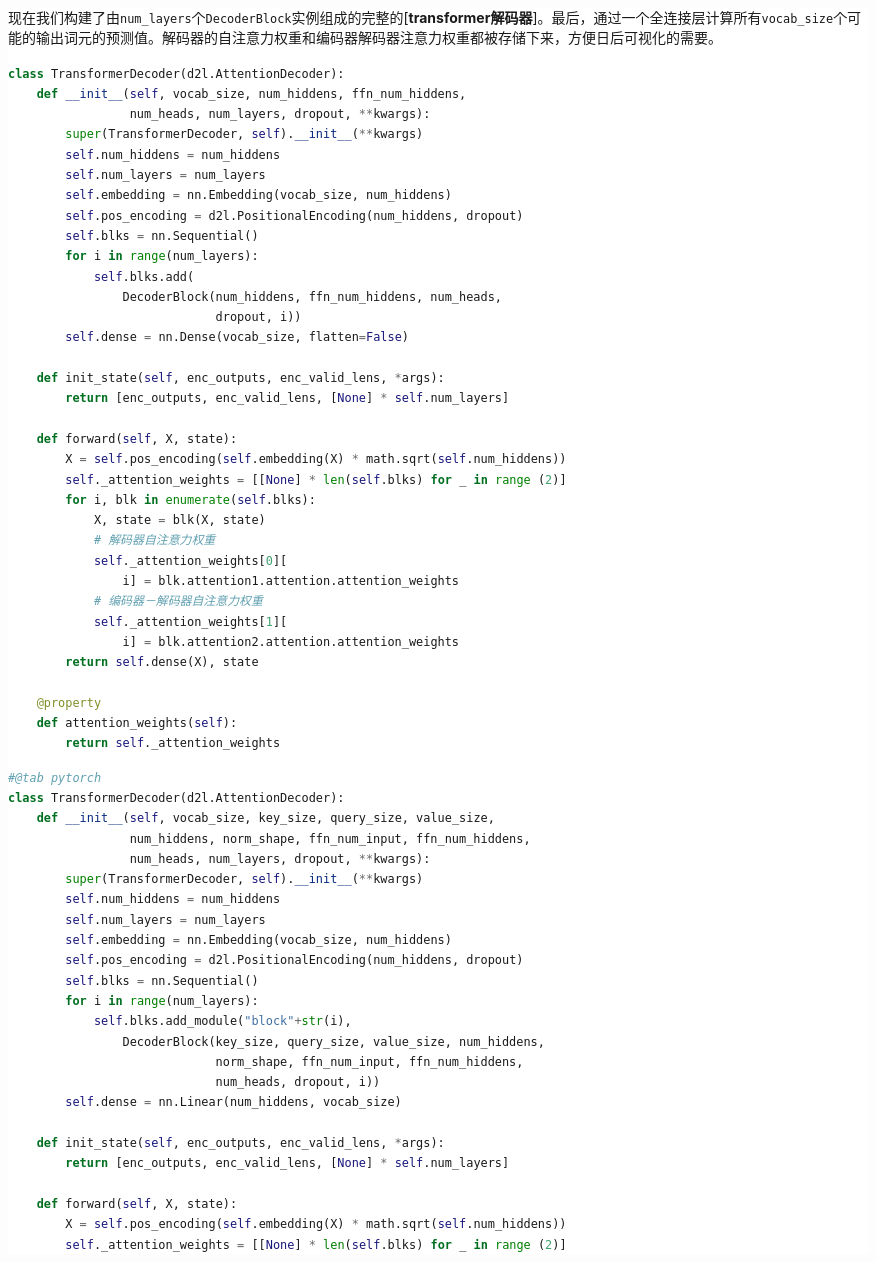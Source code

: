 现在我们构建了由`num_layers`个`DecoderBlock`实例组成的完整的[**transformer解码器**]。最后，通过一个全连接层计算所有`vocab_size`个可能的输出词元的预测值。解码器的自注意力权重和编码器解码器注意力权重都被存储下来，方便日后可视化的需要。

```python
class TransformerDecoder(d2l.AttentionDecoder):
    def __init__(self, vocab_size, num_hiddens, ffn_num_hiddens,
                 num_heads, num_layers, dropout, **kwargs):
        super(TransformerDecoder, self).__init__(**kwargs)
        self.num_hiddens = num_hiddens
        self.num_layers = num_layers
        self.embedding = nn.Embedding(vocab_size, num_hiddens)
        self.pos_encoding = d2l.PositionalEncoding(num_hiddens, dropout)
        self.blks = nn.Sequential()
        for i in range(num_layers):
            self.blks.add(
                DecoderBlock(num_hiddens, ffn_num_hiddens, num_heads,
                             dropout, i))
        self.dense = nn.Dense(vocab_size, flatten=False)

    def init_state(self, enc_outputs, enc_valid_lens, *args):
        return [enc_outputs, enc_valid_lens, [None] * self.num_layers]

    def forward(self, X, state):
        X = self.pos_encoding(self.embedding(X) * math.sqrt(self.num_hiddens))
        self._attention_weights = [[None] * len(self.blks) for _ in range (2)]
        for i, blk in enumerate(self.blks):
            X, state = blk(X, state)
            # 解码器自注意力权重
            self._attention_weights[0][
                i] = blk.attention1.attention.attention_weights
            # 编码器－解码器自注意力权重
            self._attention_weights[1][
                i] = blk.attention2.attention.attention_weights
        return self.dense(X), state

    @property
    def attention_weights(self):
        return self._attention_weights
```

```python
#@tab pytorch
class TransformerDecoder(d2l.AttentionDecoder):
    def __init__(self, vocab_size, key_size, query_size, value_size,
                 num_hiddens, norm_shape, ffn_num_input, ffn_num_hiddens,
                 num_heads, num_layers, dropout, **kwargs):
        super(TransformerDecoder, self).__init__(**kwargs)
        self.num_hiddens = num_hiddens
        self.num_layers = num_layers
        self.embedding = nn.Embedding(vocab_size, num_hiddens)
        self.pos_encoding = d2l.PositionalEncoding(num_hiddens, dropout)
        self.blks = nn.Sequential()
        for i in range(num_layers):
            self.blks.add_module("block"+str(i),
                DecoderBlock(key_size, query_size, value_size, num_hiddens,
                             norm_shape, ffn_num_input, ffn_num_hiddens,
                             num_heads, dropout, i))
        self.dense = nn.Linear(num_hiddens, vocab_size)

    def init_state(self, enc_outputs, enc_valid_lens, *args):
        return [enc_outputs, enc_valid_lens, [None] * self.num_layers]

    def forward(self, X, state):
        X = self.pos_encoding(self.embedding(X) * math.sqrt(self.num_hiddens))
        self._attention_weights = [[None] * len(self.blks) for _ in range (2)]
```